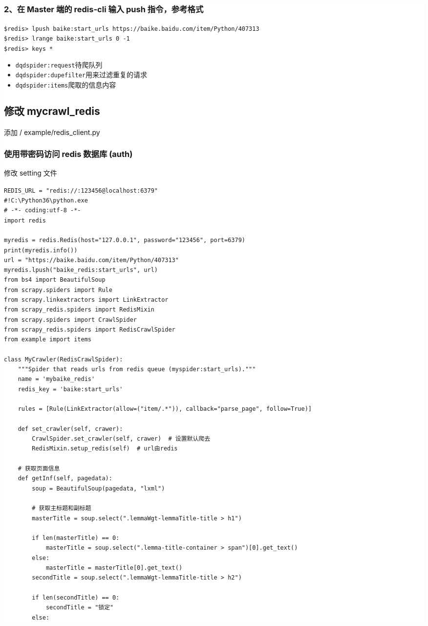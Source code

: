 ### 2、在 Master 端的 redis-cli 输⼊ push 指令，参考格式

```
$redis> lpush baike:start_urls https://baike.baidu.com/item/Python/407313
$redis> lrange baike:start_urls 0 -1
$redis> keys *
```

- `dqdspider:request`待爬队列
- `dqdspider:dupefilter`用来过滤重复的请求
- `dqdspider:items`爬取的信息内容

## 修改 mycrawl_redis

添加 / example/redis_client.py

### 使用带密码访问 redis 数据库 (auth)

修改 setting 文件

```
REDIS_URL = "redis://:123456@localhost:6379"
#!C:\Python36\python.exe
# -*- coding:utf-8 -*-
import redis

myredis = redis.Redis(host="127.0.0.1", password="123456", port=6379)
print(myredis.info())
url = "https://baike.baidu.com/item/Python/407313"
myredis.lpush("baike_redis:start_urls", url)
from bs4 import BeautifulSoup
from scrapy.spiders import Rule
from scrapy.linkextractors import LinkExtractor
from scrapy_redis.spiders import RedisMixin
from scrapy.spiders import CrawlSpider
from scrapy_redis.spiders import RedisCrawlSpider
from example import items

class MyCrawler(RedisCrawlSpider):
    """Spider that reads urls from redis queue (myspider:start_urls)."""
    name = 'mybaike_redis'
    redis_key = 'baike:start_urls'

    rules = [Rule(LinkExtractor(allow=("item/.*")), callback="parse_page", follow=True)]

    def set_crawler(self, crawer):
        CrawlSpider.set_crawler(self, crawer)  # 设置默认爬去
        RedisMixin.setup_redis(self)  # url由redis

    # 获取页面信息
    def getInf(self, pagedata):
        soup = BeautifulSoup(pagedata, "lxml")

        # 获取主标题和副标题
        masterTitle = soup.select(".lemmaWgt-lemmaTitle-title > h1")

        if len(masterTitle) == 0:
            masterTitle = soup.select(".lemma-title-container > span")[0].get_text()
        else:
            masterTitle = masterTitle[0].get_text()
        secondTitle = soup.select(".lemmaWgt-lemmaTitle-title > h2")

        if len(secondTitle) == 0:
            secondTitle = "锁定"
        else:
```